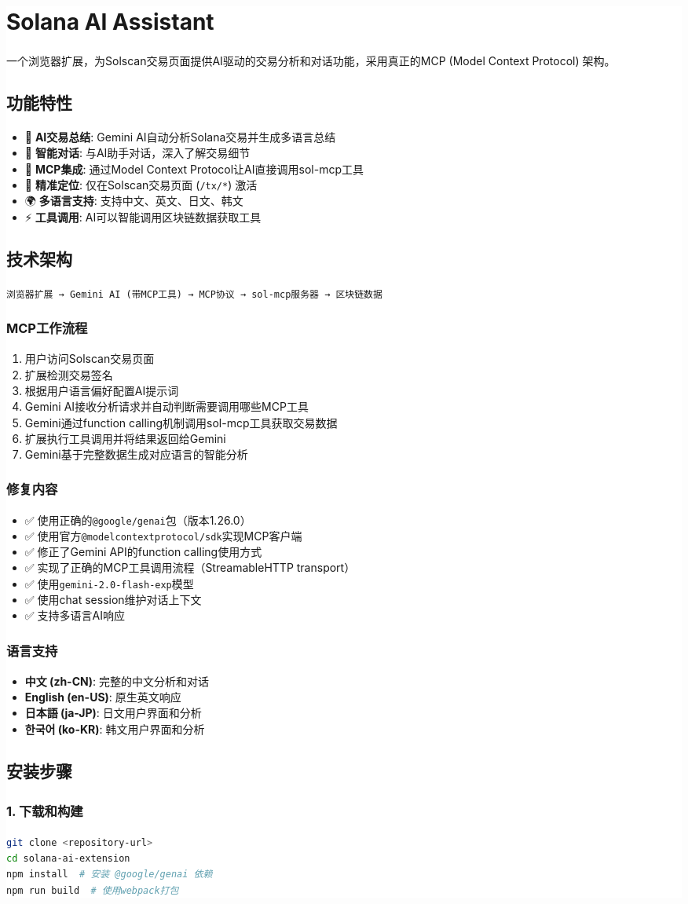 # Solana AI Assistant

一个浏览器扩展，为Solscan交易页面提供AI驱动的交易分析和对话功能，采用真正的MCP (Model Context Protocol) 架构。

## 功能特性

- 🤖 **AI交易总结**: Gemini AI自动分析Solana交易并生成多语言总结
- 💬 **智能对话**: 与AI助手对话，深入了解交易细节
- 🔗 **MCP集成**: 通过Model Context Protocol让AI直接调用sol-mcp工具
- 🎯 **精准定位**: 仅在Solscan交易页面 (`/tx/*`) 激活
- 🌍 **多语言支持**: 支持中文、英文、日文、韩文
- ⚡ **工具调用**: AI可以智能调用区块链数据获取工具

## 技术架构

```
浏览器扩展 → Gemini AI (带MCP工具) → MCP协议 → sol-mcp服务器 → 区块链数据
```

### MCP工作流程
1. 用户访问Solscan交易页面
2. 扩展检测交易签名
3. 根据用户语言偏好配置AI提示词
4. Gemini AI接收分析请求并自动判断需要调用哪些MCP工具
5. Gemini通过function calling机制调用sol-mcp工具获取交易数据
6. 扩展执行工具调用并将结果返回给Gemini
7. Gemini基于完整数据生成对应语言的智能分析

### 修复内容
- ✅ 使用正确的`@google/genai`包（版本1.26.0）
- ✅ 使用官方`@modelcontextprotocol/sdk`实现MCP客户端
- ✅ 修正了Gemini API的function calling使用方式
- ✅ 实现了正确的MCP工具调用流程（StreamableHTTP transport）
- ✅ 使用`gemini-2.0-flash-exp`模型
- ✅ 使用chat session维护对话上下文
- ✅ 支持多语言AI响应

### 语言支持
- **中文 (zh-CN)**: 完整的中文分析和对话
- **English (en-US)**: 原生英文响应
- **日本語 (ja-JP)**: 日文用户界面和分析
- **한국어 (ko-KR)**: 韩文用户界面和分析

## 安装步骤

### 1. 下载和构建
```bash
git clone <repository-url>
cd solana-ai-extension
npm install  # 安装 @google/genai 依赖
npm run build  # 使用webpack打包
```

